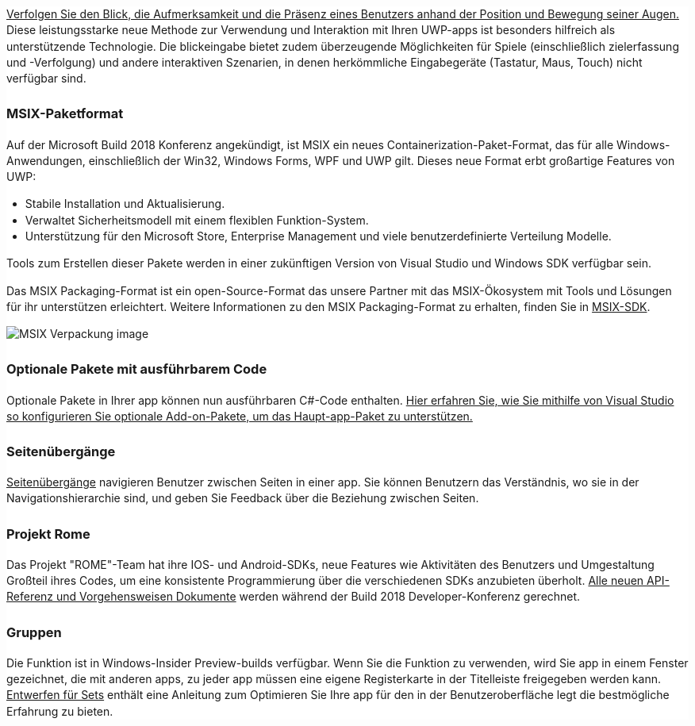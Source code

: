 [Verfolgen Sie den Blick, die Aufmerksamkeit und die Präsenz eines Benutzers anhand der Position und Bewegung seiner Augen.](../design/input/gaze-interactions.md) Diese leistungsstarke neue Methode zur Verwendung und Interaktion mit Ihren UWP-apps ist besonders hilfreich als unterstützende Technologie. Die blickeingabe bietet zudem überzeugende Möglichkeiten für Spiele (einschließlich zielerfassung und -Verfolgung) und andere interaktiven Szenarien, in denen herkömmliche Eingabegeräte (Tastatur, Maus, Touch) nicht verfügbar sind.

### <a name="msix-packaging-format"></a>MSIX-Paketformat

Auf der Microsoft Build 2018 Konferenz angekündigt, ist MSIX ein neues Containerization-Paket-Format, das für alle Windows-Anwendungen, einschließlich der Win32, Windows Forms, WPF und UWP gilt. Dieses neue Format erbt großartige Features von UWP:

* Stabile Installation und Aktualisierung. 
* Verwaltet Sicherheitsmodell mit einem flexiblen Funktion-System.
* Unterstützung für den Microsoft Store, Enterprise Management und viele benutzerdefinierte Verteilung Modelle.

Tools zum Erstellen dieser Pakete werden in einer zukünftigen Version von Visual Studio und Windows SDK verfügbar sein.

Das MSIX Packaging-Format ist ein open-Source-Format das unsere Partner mit das MSIX-Ökosystem mit Tools und Lösungen für ihr unterstützen erleichtert. Weitere Informationen zu den MSIX Packaging-Format zu erhalten, finden Sie in [MSIX-SDK](https://github.com/Microsoft/msix-packaging). 

![MSIX Verpackung image](images/msix.png)

### <a name="optional-packages-with-executable-code"></a>Optionale Pakete mit ausführbarem Code

Optionale Pakete in Ihrer app können nun ausführbaren C#-Code enthalten. [Hier erfahren Sie, wie Sie mithilfe von Visual Studio so konfigurieren Sie optionale Add-on-Pakete, um das Haupt-app-Paket zu unterstützen.](../packaging/optional-packages-with-executable-code.md)

### <a name="page-transitions"></a>Seitenübergänge

[Seitenübergänge](../design/motion/page-transitions.md) navigieren Benutzer zwischen Seiten in einer app. Sie können Benutzern das Verständnis, wo sie in der Navigationshierarchie sind, und geben Sie Feedback über die Beziehung zwischen Seiten.

### <a name="project-rome"></a>Projekt Rome

Das Projekt "ROME"-Team hat ihre IOS- und Android-SDKs, neue Features wie Aktivitäten des Benutzers und Umgestaltung Großteil ihres Codes, um eine konsistente Programmierung über die verschiedenen SDKs anzubieten überholt. [Alle neuen API-Referenz und Vorgehensweisen Dokumente](https://docs.microsoft.com/windows/project-rome/) werden während der Build 2018 Developer-Konferenz gerechnet.

### <a name="sets"></a>Gruppen

Die Funktion ist in Windows-Insider Preview-builds verfügbar. Wenn Sie die Funktion zu verwenden, wird Sie app in einem Fenster gezeichnet, die mit anderen apps, zu jeder app müssen eine eigene Registerkarte in der Titelleiste freigegeben werden kann. [Entwerfen für Sets](../design/shell/design-for-sets.md) enthält eine Anleitung zum Optimieren Sie Ihre app für den in der Benutzeroberfläche legt die bestmögliche Erfahrung zu bieten.
